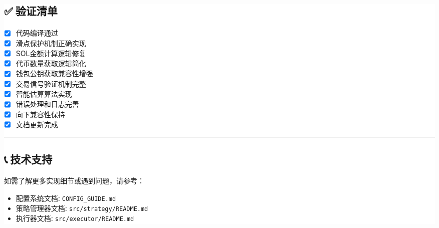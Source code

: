 ## ✅ 验证清单

- [x] 代码编译通过
- [x] 滑点保护机制正确实现
- [x] SOL金额计算逻辑修复
- [x] 代币数量获取逻辑简化
- [x] 钱包公钥获取兼容性增强
- [x] 交易信号验证机制完整
- [x] 智能估算算法实现
- [x] 错误处理和日志完善
- [x] 向下兼容性保持
- [x] 文档更新完成

---

## 📞 技术支持

如需了解更多实现细节或遇到问题，请参考：
- 配置系统文档: `CONFIG_GUIDE.md`
- 策略管理器文档: `src/strategy/README.md`
- 执行器文档: `src/executor/README.md`